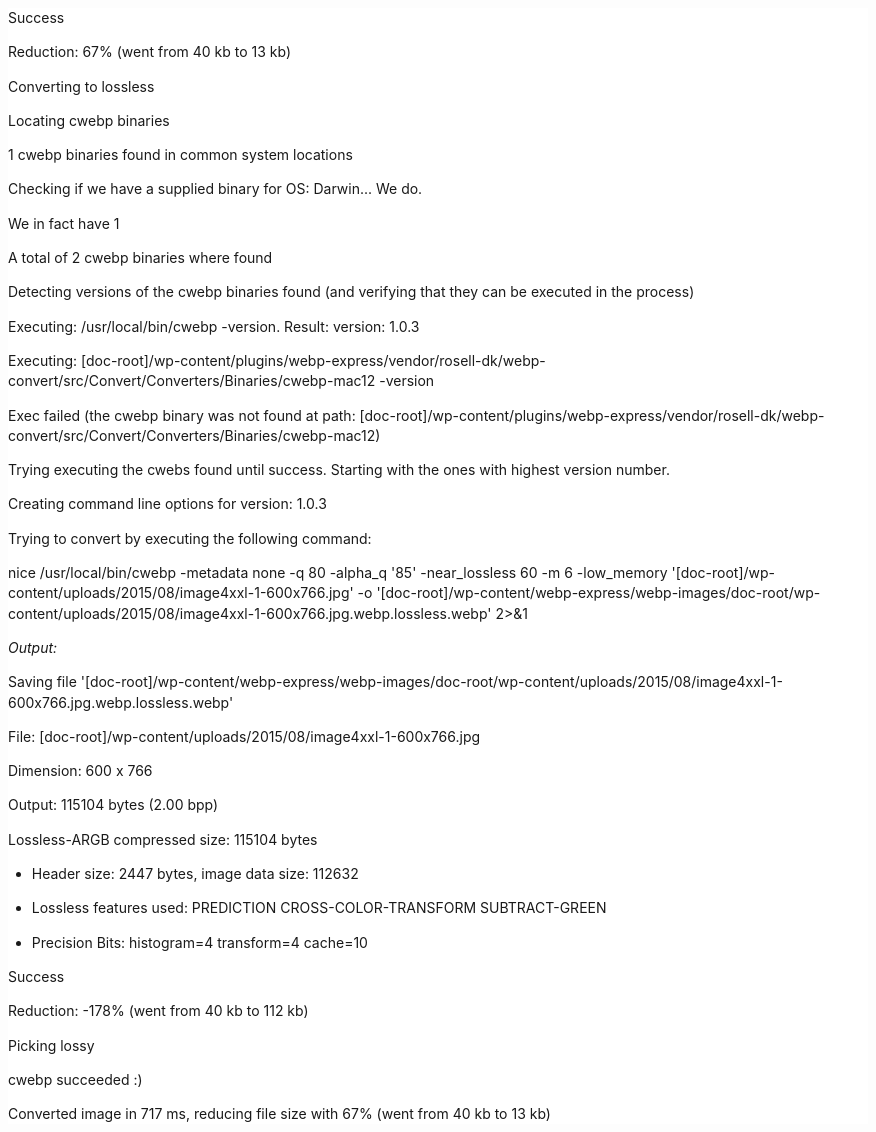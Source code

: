 Success

Reduction: 67% (went from 40 kb to 13 kb)


Converting to lossless

Locating cwebp binaries

1 cwebp binaries found in common system locations

Checking if we have a supplied binary for OS: Darwin... We do.

We in fact have 1

A total of 2 cwebp binaries where found

Detecting versions of the cwebp binaries found (and verifying that they can be executed in the process)

Executing: /usr/local/bin/cwebp -version. Result: version: 1.0.3

Executing: [doc-root]/wp-content/plugins/webp-express/vendor/rosell-dk/webp-convert/src/Convert/Converters/Binaries/cwebp-mac12 -version

Exec failed (the cwebp binary was not found at path: [doc-root]/wp-content/plugins/webp-express/vendor/rosell-dk/webp-convert/src/Convert/Converters/Binaries/cwebp-mac12)

Trying executing the cwebs found until success. Starting with the ones with highest version number.

Creating command line options for version: 1.0.3

Trying to convert by executing the following command:

nice /usr/local/bin/cwebp -metadata none -q 80 -alpha_q '85' -near_lossless 60 -m 6 -low_memory '[doc-root]/wp-content/uploads/2015/08/image4xxl-1-600x766.jpg' -o '[doc-root]/wp-content/webp-express/webp-images/doc-root/wp-content/uploads/2015/08/image4xxl-1-600x766.jpg.webp.lossless.webp' 2>&1


*Output:* 

Saving file '[doc-root]/wp-content/webp-express/webp-images/doc-root/wp-content/uploads/2015/08/image4xxl-1-600x766.jpg.webp.lossless.webp'

File:      [doc-root]/wp-content/uploads/2015/08/image4xxl-1-600x766.jpg

Dimension: 600 x 766

Output:    115104 bytes (2.00 bpp)

Lossless-ARGB compressed size: 115104 bytes

  * Header size: 2447 bytes, image data size: 112632

  * Lossless features used: PREDICTION CROSS-COLOR-TRANSFORM SUBTRACT-GREEN

  * Precision Bits: histogram=4 transform=4 cache=10


Success

Reduction: -178% (went from 40 kb to 112 kb)


Picking lossy

cwebp succeeded :)


Converted image in 717 ms, reducing file size with 67% (went from 40 kb to 13 kb)


